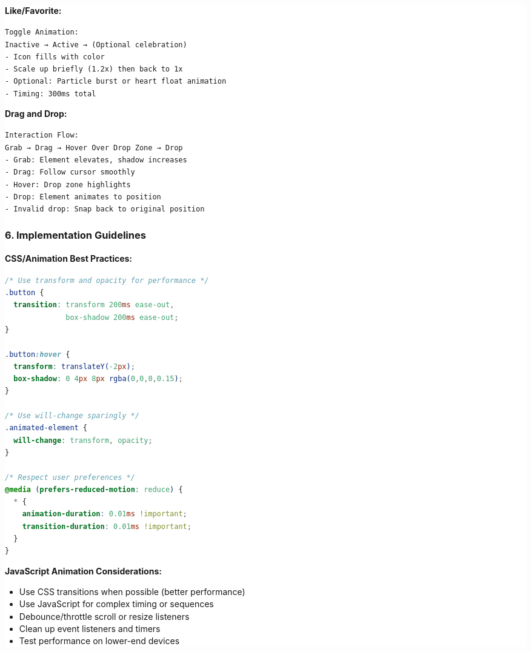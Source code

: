 **Like/Favorite:**
```
Toggle Animation:
Inactive → Active → (Optional celebration)
- Icon fills with color
- Scale up briefly (1.2x) then back to 1x
- Optional: Particle burst or heart float animation
- Timing: 300ms total
```

**Drag and Drop:**
```
Interaction Flow:
Grab → Drag → Hover Over Drop Zone → Drop
- Grab: Element elevates, shadow increases
- Drag: Follow cursor smoothly
- Hover: Drop zone highlights
- Drop: Element animates to position
- Invalid drop: Snap back to original position
```

### 6. Implementation Guidelines

**CSS/Animation Best Practices:**
```css
/* Use transform and opacity for performance */
.button {
  transition: transform 200ms ease-out, 
              box-shadow 200ms ease-out;
}

.button:hover {
  transform: translateY(-2px);
  box-shadow: 0 4px 8px rgba(0,0,0,0.15);
}

/* Use will-change sparingly */
.animated-element {
  will-change: transform, opacity;
}

/* Respect user preferences */
@media (prefers-reduced-motion: reduce) {
  * {
    animation-duration: 0.01ms !important;
    transition-duration: 0.01ms !important;
  }
}
```

**JavaScript Animation Considerations:**
- Use CSS transitions when possible (better performance)
- Use JavaScript for complex timing or sequences
- Debounce/throttle scroll or resize listeners
- Clean up event listeners and timers
- Test performance on lower-end devices
